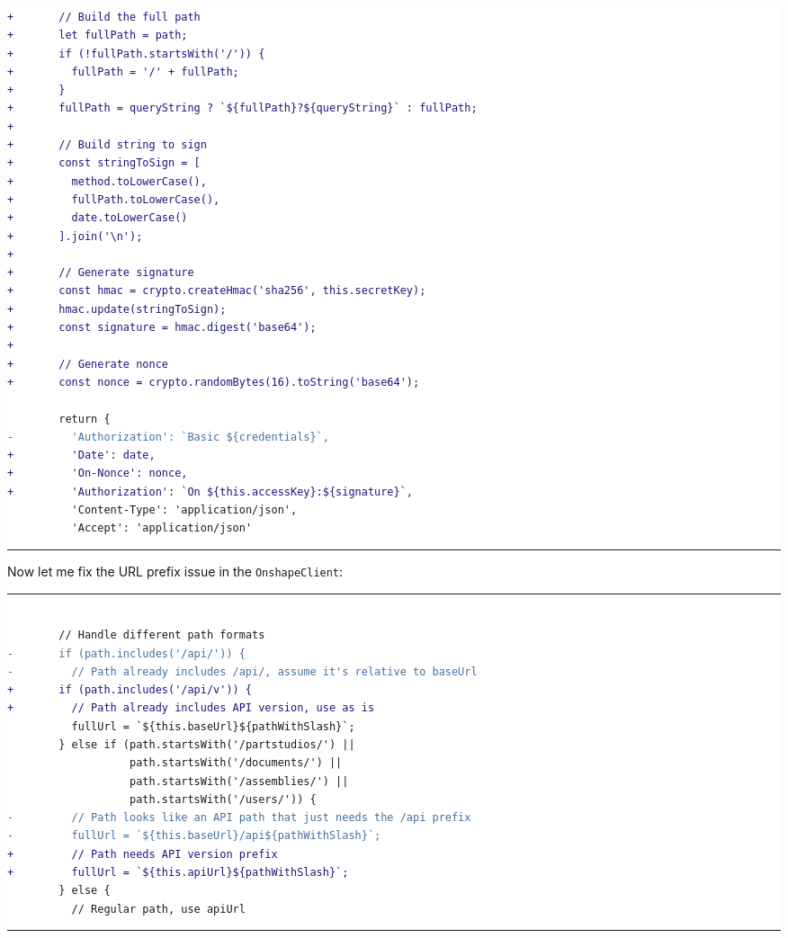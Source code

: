 ```diff
+       // Build the full path
+       let fullPath = path;
+       if (!fullPath.startsWith('/')) {
+         fullPath = '/' + fullPath;
+       }
+       fullPath = queryString ? `${fullPath}?${queryString}` : fullPath;
+       
+       // Build string to sign
+       const stringToSign = [
+         method.toLowerCase(),
+         fullPath.toLowerCase(),
+         date.toLowerCase()
+       ].join('\n');
+       
+       // Generate signature
+       const hmac = crypto.createHmac('sha256', this.secretKey);
+       hmac.update(stringToSign);
+       const signature = hmac.digest('base64');
+       
+       // Generate nonce
+       const nonce = crypto.randomBytes(16).toString('base64');
        
        return {
-         'Authorization': `Basic ${credentials}`,
+         'Date': date,
+         'On-Nonce': nonce,
+         'Authorization': `On ${this.accessKey}:${signature}`,
          'Content-Type': 'application/json',
          'Accept': 'application/json'
```

---

Now let me fix the URL prefix issue in the `OnshapeClient`:




---

```diff
        
        // Handle different path formats
-       if (path.includes('/api/')) {
-         // Path already includes /api/, assume it's relative to baseUrl
+       if (path.includes('/api/v')) {
+         // Path already includes API version, use as is
          fullUrl = `${this.baseUrl}${pathWithSlash}`;
        } else if (path.startsWith('/partstudios/') || 
                   path.startsWith('/documents/') ||
                   path.startsWith('/assemblies/') ||
                   path.startsWith('/users/')) {
-         // Path looks like an API path that just needs the /api prefix
-         fullUrl = `${this.baseUrl}/api${pathWithSlash}`;
+         // Path needs API version prefix
+         fullUrl = `${this.apiUrl}${pathWithSlash}`;
        } else {
          // Regular path, use apiUrl
```

---